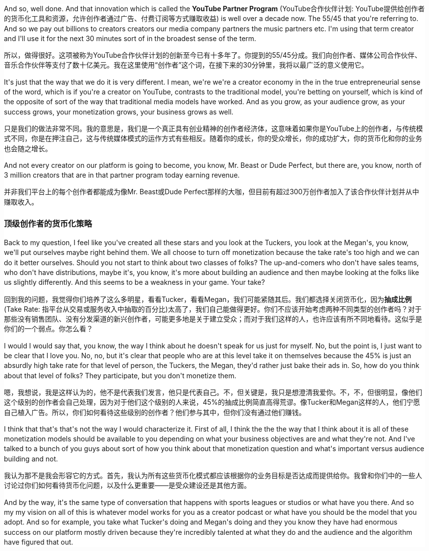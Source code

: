And so, well done. And that innovation which is called the **YouTube Partner Program** (YouTube合作伙伴计划: YouTube提供给创作者的货币化工具和资源，允许创作者通过广告、付费订阅等方式赚取收益) is well over a decade now. The 55/45 that you're referring to. And so we pay out billions to creators creators our media company partners the music partners etc. I'm using that term creator and I'll use it for the next 30 minutes sort of in the broadest sense of the term.

所以，做得很好。这项被称为YouTube合作伙伴计划的创新至今已有十多年了。你提到的55/45分成。我们向创作者、媒体公司合作伙伴、音乐合作伙伴等支付了数十亿美元。我在这里使用“创作者”这个词，在接下来的30分钟里，我将以最广泛的意义使用它。

It's just that the way that we do it is very different. I mean, we're we're a creator economy in the in the true entrepreneurial sense of the word, which is if you're a creator on YouTube, contrasts to the traditional model, you're betting on yourself, which is kind of the opposite of sort of the way that traditional media models have worked. And as you grow, as your audience grow, as your success grows, your monetization grows, your business grows as well.

只是我们的做法非常不同。我的意思是，我们是一个真正具有创业精神的创作者经济体，这意味着如果你是YouTube上的创作者，与传统模式不同，你是在押注自己，这与传统媒体模式的运作方式有些相反。随着你的成长，你的受众增长，你的成功扩大，你的货币化和你的业务也会随之增长。

And not every creator on our platform is going to become, you know, Mr. Beast or Dude Perfect, but there are, you know, north of 3 million creators that are in that partner program today earning revenue.

并非我们平台上的每个创作者都能成为像Mr. Beast或Dude Perfect那样的大咖，但目前有超过300万创作者加入了该合作伙伴计划并从中赚取收入。

### 顶级创作者的货币化策略

Back to my question, I feel like you've created all these stars and you look at the Tuckers, you look at the Megan's, you know, we'll put ourselves maybe right behind them. We all choose to turn off monetization because the take rate's too high and we can do it better ourselves. Should you not start to think about two classes of folks? The up-and-comers who don't have sales teams, who don't have distributions, maybe it's, you know, it's more about building an audience and then maybe looking at the folks like us slightly differently. And this seems to be a weakness in your game. Your take?

回到我的问题，我觉得你们培养了这么多明星，看看Tucker，看看Megan，我们可能紧随其后。我们都选择关闭货币化，因为**抽成比例** (Take Rate: 指平台从交易或服务收入中抽取的百分比)太高了，我们自己能做得更好。你们不应该开始考虑两种不同类型的创作者吗？对于那些没有销售团队、没有分发渠道的新兴创作者，可能更多地是关于建立受众；而对于我们这样的人，也许应该有所不同地看待。这似乎是你们的一个弱点。你怎么看？

I would I would say that, you know, the way I think about he doesn't speak for us just for myself. No, but the point is, I just want to be clear that I love you. No, no, but it's clear that people who are at this level take it on themselves because the 45% is just an absurdly high take rate for that level of person, the Tuckers, the Megan, they'd rather just bake their ads in. So, how do you think about that level of folks? They participate, but you don't monetize them.

嗯，我想说，我是这样认为的，他不是代表我们发言，他只是代表自己。不，但关键是，我只是想澄清我爱你。不，不，但很明显，像他们这个级别的创作者会自己处理，因为对于他们这个级别的人来说，45%的抽成比例简直高得荒谬。像Tucker和Megan这样的人，他们宁愿自己植入广告。所以，你们如何看待这些级别的创作者？他们参与其中，但你们没有通过他们赚钱。

I think that that's that's not the way I would characterize it. First of all, I think the the the way that I think about it is all of these monetization models should be available to you depending on what your business objectives are and what they're not. And I've talked to a bunch of you guys about sort of how you think about that monetization question and what's important versus audience building and not.

我认为那不是我会形容它的方式。首先，我认为所有这些货币化模式都应该根据你的业务目标是否达成而提供给你。我曾和你们中的一些人讨论过你们如何看待货币化问题，以及什么更重要——是受众建设还是其他方面。

And by the way, it's the same type of conversation that happens with sports leagues or studios or what have you there. And so my my vision on all of this is whatever model works for you as a creator podcast or what have you should be the model that you adopt. And so for example, you take what Tucker's doing and Megan's doing and they you know they have had enormous success on our platform mostly driven because they're incredibly talented at what they do and the audience and the algorithm have figured that out.
